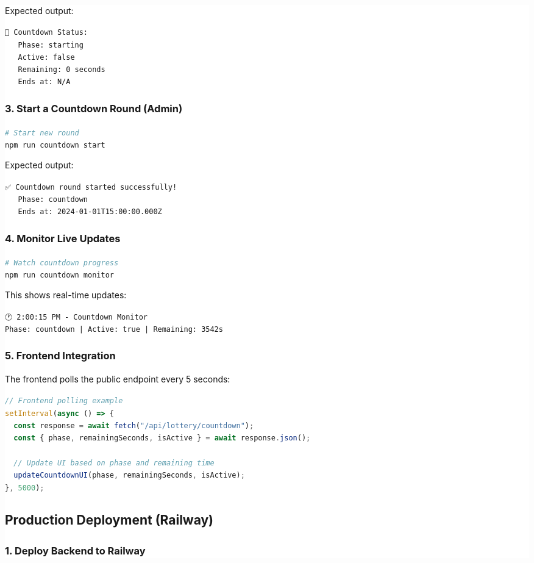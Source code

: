 Expected output:

```
🎯 Countdown Status:
   Phase: starting
   Active: false
   Remaining: 0 seconds
   Ends at: N/A
```

### 3. Start a Countdown Round (Admin)

```bash
# Start new round
npm run countdown start
```

Expected output:

```
✅ Countdown round started successfully!
   Phase: countdown
   Ends at: 2024-01-01T15:00:00.000Z
```

### 4. Monitor Live Updates

```bash
# Watch countdown progress
npm run countdown monitor
```

This shows real-time updates:

```
🕐 2:00:15 PM - Countdown Monitor
Phase: countdown | Active: true | Remaining: 3542s
```

### 5. Frontend Integration

The frontend polls the public endpoint every 5 seconds:

```javascript
// Frontend polling example
setInterval(async () => {
  const response = await fetch("/api/lottery/countdown");
  const { phase, remainingSeconds, isActive } = await response.json();

  // Update UI based on phase and remaining time
  updateCountdownUI(phase, remainingSeconds, isActive);
}, 5000);
```

## Production Deployment (Railway)

### 1. Deploy Backend to Railway
